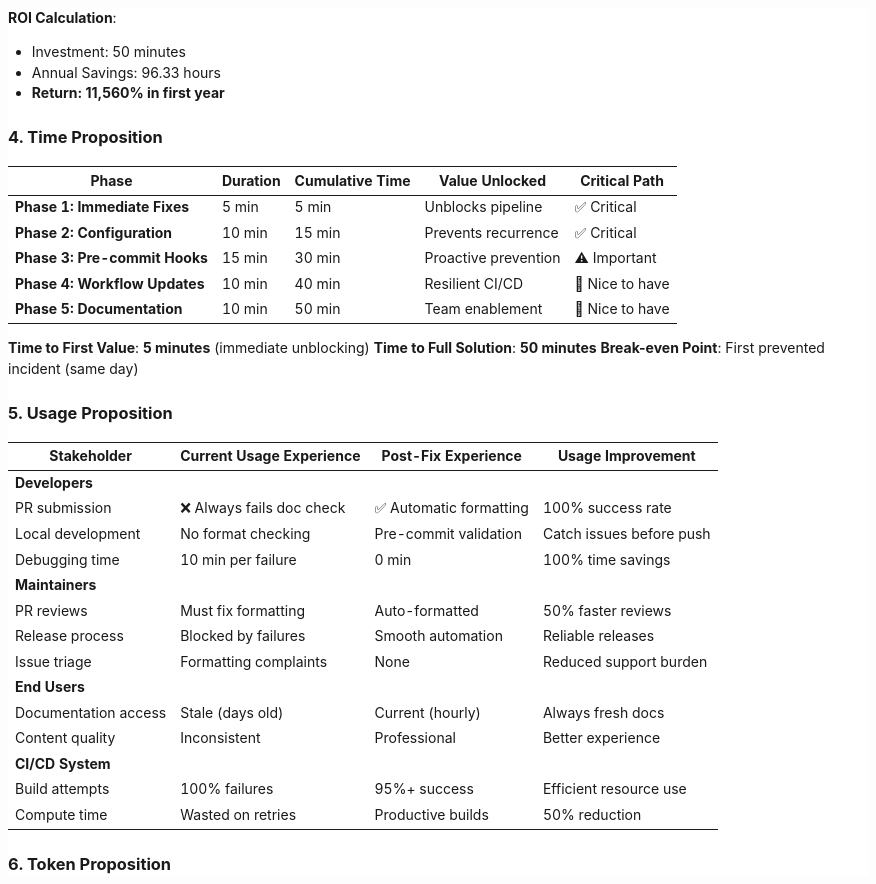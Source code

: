 **ROI Calculation**: 
- Investment: 50 minutes
- Annual Savings: 96.33 hours
- **Return: 11,560% in first year**

### 4. Time Proposition

| Phase | Duration | Cumulative Time | Value Unlocked | Critical Path |
|-------|----------|-----------------|----------------|---------------|
| **Phase 1: Immediate Fixes** | 5 min | 5 min | Unblocks pipeline | ✅ Critical |
| **Phase 2: Configuration** | 10 min | 15 min | Prevents recurrence | ✅ Critical |
| **Phase 3: Pre-commit Hooks** | 15 min | 30 min | Proactive prevention | ⚠️ Important |
| **Phase 4: Workflow Updates** | 10 min | 40 min | Resilient CI/CD | 📝 Nice to have |
| **Phase 5: Documentation** | 10 min | 50 min | Team enablement | 📝 Nice to have |

**Time to First Value**: **5 minutes** (immediate unblocking)
**Time to Full Solution**: **50 minutes**
**Break-even Point**: First prevented incident (same day)

### 5. Usage Proposition

| Stakeholder | Current Usage Experience | Post-Fix Experience | Usage Improvement |
|-------------|-------------------------|-------------------|-------------------|
| **Developers** |
| PR submission | ❌ Always fails doc check | ✅ Automatic formatting | 100% success rate |
| Local development | No format checking | Pre-commit validation | Catch issues before push |
| Debugging time | 10 min per failure | 0 min | 100% time savings |
| **Maintainers** |
| PR reviews | Must fix formatting | Auto-formatted | 50% faster reviews |
| Release process | Blocked by failures | Smooth automation | Reliable releases |
| Issue triage | Formatting complaints | None | Reduced support burden |
| **End Users** |
| Documentation access | Stale (days old) | Current (hourly) | Always fresh docs |
| Content quality | Inconsistent | Professional | Better experience |
| **CI/CD System** |
| Build attempts | 100% failures | 95%+ success | Efficient resource use |
| Compute time | Wasted on retries | Productive builds | 50% reduction |

### 6. Token Proposition
